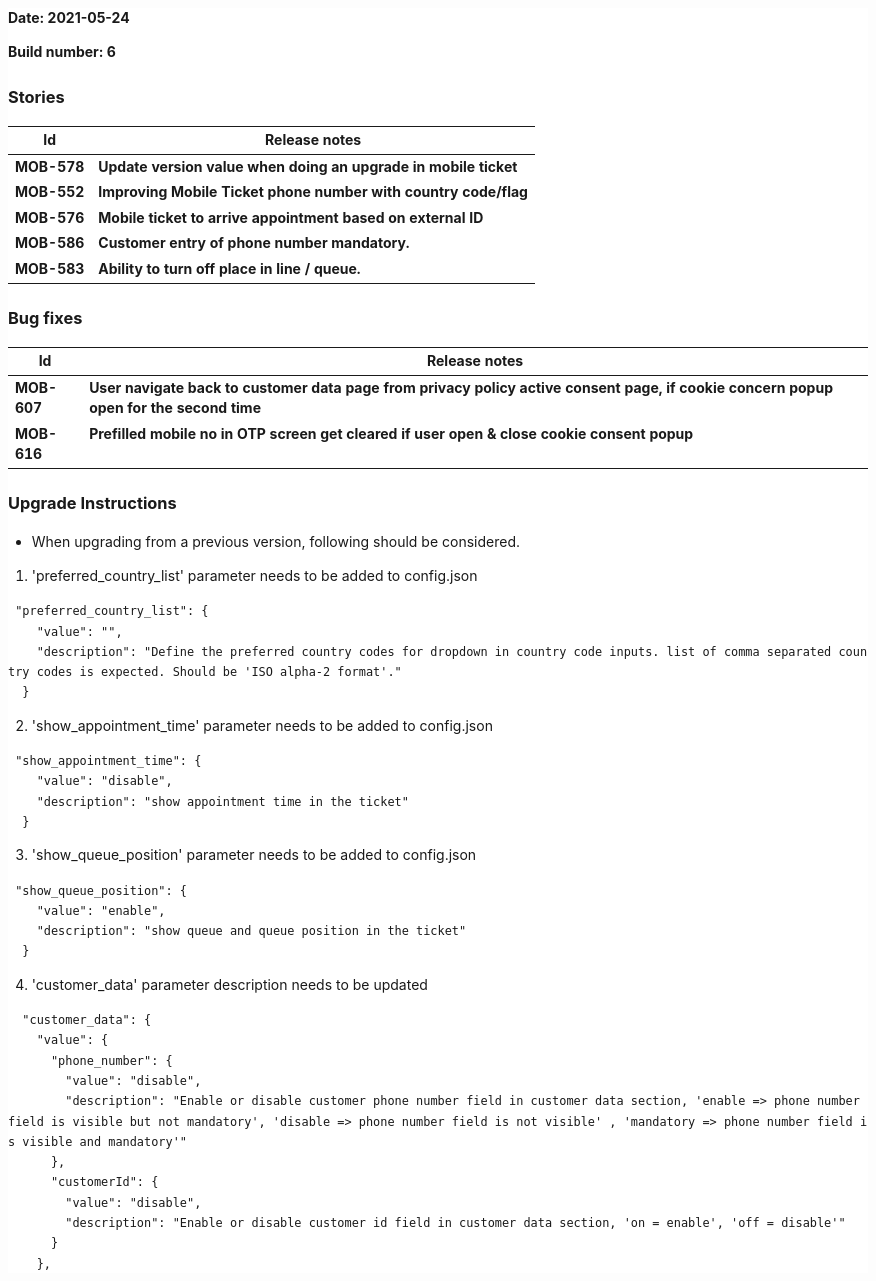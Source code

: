 **Date: 2021-05-24**
 
**Build number: 6**

<h3>Stories</h3>

| **Id** | **Release notes** |
| --- | --- |
| **MOB-578** | **Update version value when doing an upgrade in mobile ticket** |
| **MOB-552** | **Improving Mobile Ticket phone number with country code/flag** |
| **MOB-576** | **Mobile ticket to arrive appointment based on external ID** |
| **MOB-586** | **Customer entry of phone number mandatory.** |
| **MOB-583** | **Ability to turn off place in line / queue.** |

<h3>Bug fixes</h3>

| **Id** | **Release notes** |
| --- | --- |
| **MOB-607** | **User navigate back to customer data page from privacy policy active consent page, if cookie concern popup open for the second time** |
| **MOB-616** | **Prefilled mobile no in OTP screen get cleared if user open & close cookie consent popup** |

<h3>Upgrade Instructions</h3>

- When upgrading from a previous version, following should be considered.

1. 'preferred_country_list' parameter needs to be added to config.json
```
 "preferred_country_list": {
    "value": "",
    "description": "Define the preferred country codes for dropdown in country code inputs. list of comma separated country codes is expected. Should be 'ISO alpha-2 format'."
  }
```
2. 'show_appointment_time' parameter needs to be added to config.json
```
 "show_appointment_time": {
    "value": "disable",
    "description": "show appointment time in the ticket"
  }
```
3. 'show_queue_position' parameter needs to be added to config.json
```
 "show_queue_position": {
    "value": "enable",
    "description": "show queue and queue position in the ticket"
  }

```
4.  'customer_data' parameter description needs to be updated
```
  "customer_data": {
    "value": {
      "phone_number": {
        "value": "disable",
        "description": "Enable or disable customer phone number field in customer data section, 'enable => phone number field is visible but not mandatory', 'disable => phone number field is not visible' , 'mandatory => phone number field is visible and mandatory'"
      },
      "customerId": {
        "value": "disable",
        "description": "Enable or disable customer id field in customer data section, 'on = enable', 'off = disable'"
      }
    },
```